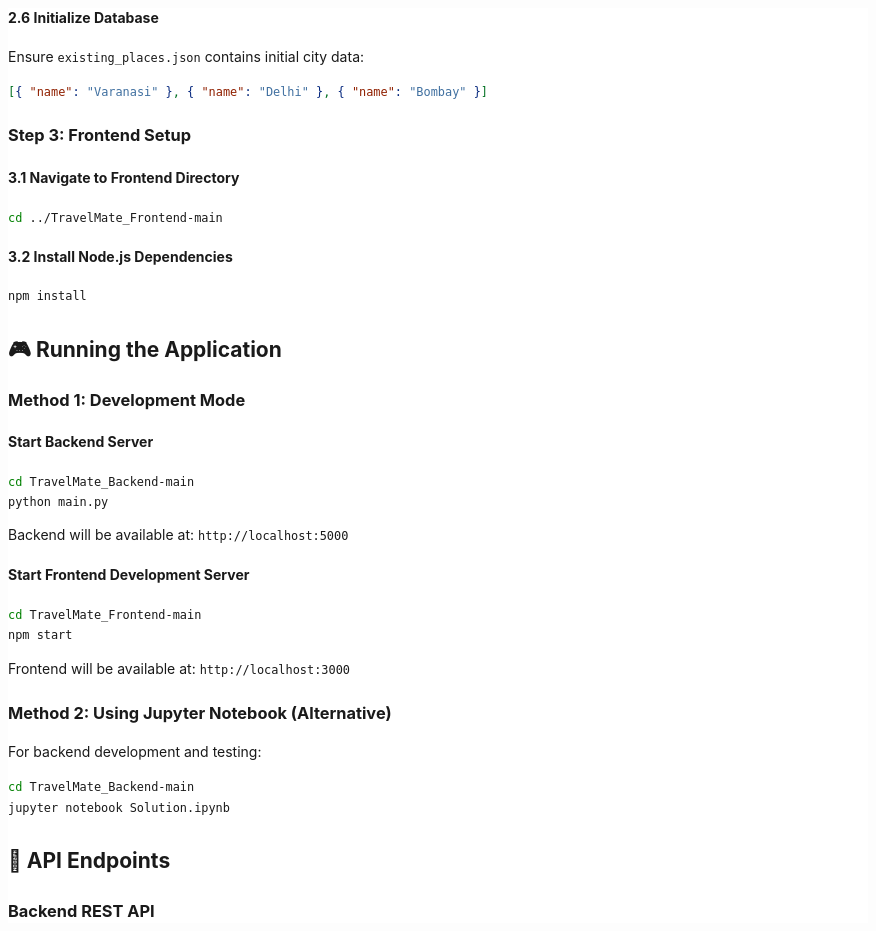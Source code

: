 #### 2.6 Initialize Database

Ensure `existing_places.json` contains initial city data:

```json
[{ "name": "Varanasi" }, { "name": "Delhi" }, { "name": "Bombay" }]
```

### Step 3: Frontend Setup

#### 3.1 Navigate to Frontend Directory

```bash
cd ../TravelMate_Frontend-main
```

#### 3.2 Install Node.js Dependencies

```bash
npm install
```

## 🎮 Running the Application

### Method 1: Development Mode

#### Start Backend Server

```bash
cd TravelMate_Backend-main
python main.py
```

Backend will be available at: `http://localhost:5000`

#### Start Frontend Development Server

```bash
cd TravelMate_Frontend-main
npm start
```

Frontend will be available at: `http://localhost:3000`

### Method 2: Using Jupyter Notebook (Alternative)

For backend development and testing:

```bash
cd TravelMate_Backend-main
jupyter notebook Solution.ipynb
```

## 🔧 API Endpoints

### Backend REST API
